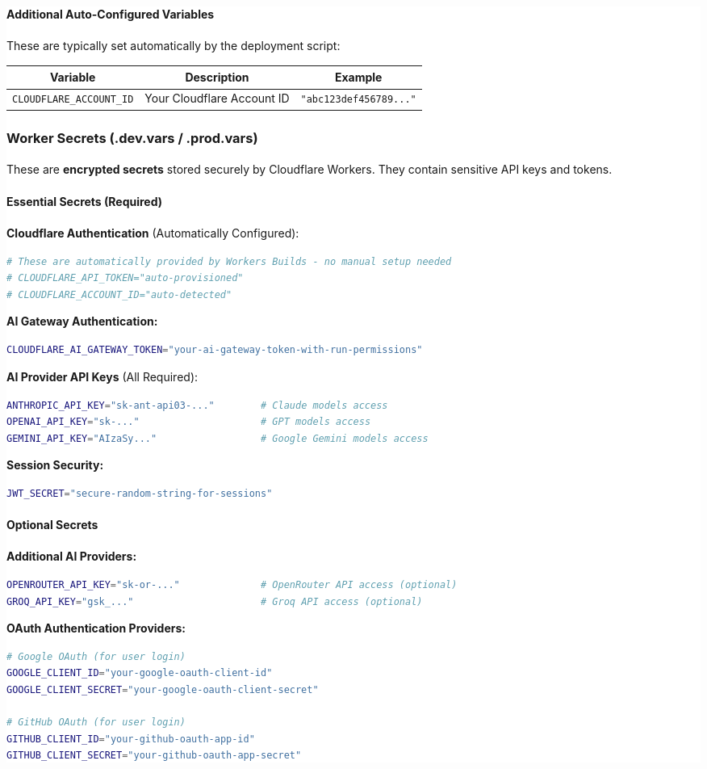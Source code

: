 #### Additional Auto-Configured Variables
These are typically set automatically by the deployment script:

| Variable | Description | Example |
|----------|-------------|---------|
| `CLOUDFLARE_ACCOUNT_ID` | Your Cloudflare Account ID | `"abc123def456789..."` |

### Worker Secrets (.dev.vars / .prod.vars)

These are **encrypted secrets** stored securely by Cloudflare Workers. They contain sensitive API keys and tokens.

#### Essential Secrets (Required)

**Cloudflare Authentication** (Automatically Configured):
```bash
# These are automatically provided by Workers Builds - no manual setup needed
# CLOUDFLARE_API_TOKEN="auto-provisioned"
# CLOUDFLARE_ACCOUNT_ID="auto-detected"
```

**AI Gateway Authentication:**
```bash
CLOUDFLARE_AI_GATEWAY_TOKEN="your-ai-gateway-token-with-run-permissions"
```

**AI Provider API Keys** (All Required):
```bash
ANTHROPIC_API_KEY="sk-ant-api03-..."        # Claude models access
OPENAI_API_KEY="sk-..."                     # GPT models access  
GEMINI_API_KEY="AIzaSy..."                  # Google Gemini models access
```

**Session Security:**
```bash
JWT_SECRET="secure-random-string-for-sessions"
```

#### Optional Secrets

**Additional AI Providers:**
```bash
OPENROUTER_API_KEY="sk-or-..."              # OpenRouter API access (optional)
GROQ_API_KEY="gsk_..."                      # Groq API access (optional)
```

**OAuth Authentication Providers:**
```bash
# Google OAuth (for user login)
GOOGLE_CLIENT_ID="your-google-oauth-client-id"
GOOGLE_CLIENT_SECRET="your-google-oauth-client-secret"

# GitHub OAuth (for user login)
GITHUB_CLIENT_ID="your-github-oauth-app-id"
GITHUB_CLIENT_SECRET="your-github-oauth-app-secret"
```
